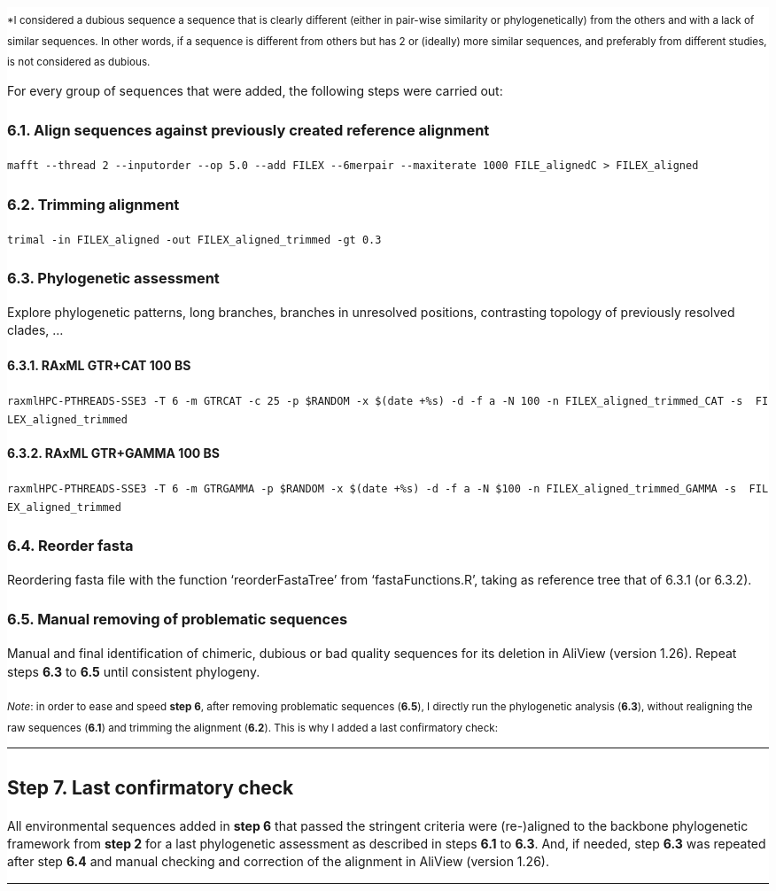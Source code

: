 <sub>\*I considered a dubious sequence a sequence that is clearly different (either in pair-wise similarity or phylogenetically) from the others and with a lack of similar sequences. In other words, if a sequence is different from others but has 2 or (ideally) more similar sequences, and preferably from different studies, is not considered as dubious.</sub>
  
For every group of sequences that were added, the following steps were carried out:
  
### 6.1. Align sequences against previously created reference alignment
```
mafft --thread 2 --inputorder --op 5.0 --add FILEX --6merpair --maxiterate 1000 FILE_alignedC > FILEX_aligned
```
  
### 6.2. Trimming alignment
```
trimal -in FILEX_aligned -out FILEX_aligned_trimmed -gt 0.3
```
  
### 6.3. Phylogenetic assessment
Explore phylogenetic patterns, long branches, branches in unresolved positions, contrasting topology of previously resolved clades, … 
  
#### 6.3.1. RAxML GTR+CAT 100 BS
```
raxmlHPC-PTHREADS-SSE3 -T 6 -m GTRCAT -c 25 -p $RANDOM -x $(date +%s) -d -f a -N 100 -n FILEX_aligned_trimmed_CAT -s  FILEX_aligned_trimmed
```
  
#### 6.3.2. RAxML GTR+GAMMA 100 BS
```
raxmlHPC-PTHREADS-SSE3 -T 6 -m GTRGAMMA -p $RANDOM -x $(date +%s) -d -f a -N $100 -n FILEX_aligned_trimmed_GAMMA -s  FILEX_aligned_trimmed
```
  
### 6.4. Reorder fasta 
Reordering fasta file with the function ‘reorderFastaTree’ from ‘fastaFunctions.R’, taking as reference tree that of 6.3.1 (or 6.3.2).
  
### 6.5. Manual removing of problematic sequences
Manual and final identification of chimeric, dubious or bad quality sequences for its deletion in AliView (version 1.26).
Repeat steps **6.3** to **6.5** until consistent phylogeny. 
  
<sub>*Note*: in order to ease and speed **step 6**, after removing problematic sequences (**6.5**), I directly run the phylogenetic analysis (**6.3**), without realigning the raw sequences (**6.1**) and trimming the alignment (**6.2**). This is why I added a last confirmatory check:</sub>
  
---
## Step 7. Last confirmatory check
All environmental sequences added in **step 6** that passed the stringent criteria were (re-)aligned to the backbone phylogenetic framework from **step 2** for a last phylogenetic assessment as described in steps **6.1** to **6.3**. And, if needed, step **6.3** was repeated after step **6.4** and manual checking and correction of the alignment in AliView (version 1.26).  
  
---